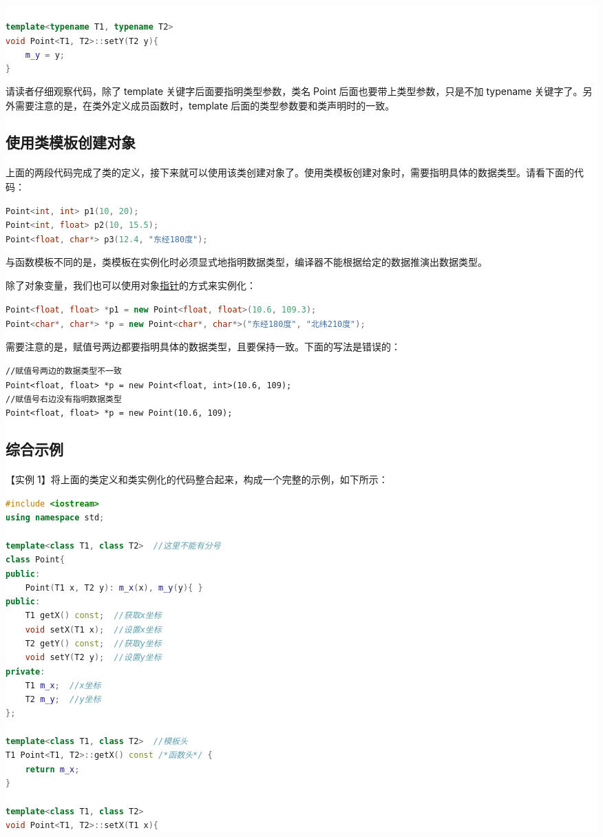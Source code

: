 ```cpp

template<typename T1, typename T2>
void Point<T1, T2>::setY(T2 y){
    m_y = y;
}
```

请读者仔细观察代码，除了 template 关键字后面要指明类型参数，类名 Point 后面也要带上类型参数，只是不加 typename 关键字了。另外需要注意的是，在类外定义成员函数时，template 后面的类型参数要和类声明时的一致。

使用类模板创建对象
---------

上面的两段代码完成了类的定义，接下来就可以使用该类创建对象了。使用类模板创建对象时，需要指明具体的数据类型。请看下面的代码：

```cpp
Point<int, int> p1(10, 20);
Point<int, float> p2(10, 15.5);
Point<float, char*> p3(12.4, "东经180度");
```

与函数模板不同的是，类模板在实例化时必须显式地指明数据类型，编译器不能根据给定的数据推演出数据类型。

除了对象变量，我们也可以使用对象[指针](http://c.biancheng.net/c/80/)的方式来实例化：

```cpp
Point<float, float> *p1 = new Point<float, float>(10.6, 109.3);
Point<char*, char*> *p = new Point<char*, char*>("东经180度", "北纬210度");
```

需要注意的是，赋值号两边都要指明具体的数据类型，且要保持一致。下面的写法是错误的：

```
//赋值号两边的数据类型不一致
Point<float, float> *p = new Point<float, int>(10.6, 109);
//赋值号右边没有指明数据类型
Point<float, float> *p = new Point(10.6, 109);
```

综合示例
----

【实例 1】将上面的类定义和类实例化的代码整合起来，构成一个完整的示例，如下所示：

```cpp
#include <iostream>
using namespace std;

template<class T1, class T2>  //这里不能有分号
class Point{
public:
    Point(T1 x, T2 y): m_x(x), m_y(y){ }
public:
    T1 getX() const;  //获取x坐标
    void setX(T1 x);  //设置x坐标
    T2 getY() const;  //获取y坐标
    void setY(T2 y);  //设置y坐标
private:
    T1 m_x;  //x坐标
    T2 m_y;  //y坐标
};

template<class T1, class T2>  //模板头
T1 Point<T1, T2>::getX() const /*函数头*/ {
    return m_x;
}

template<class T1, class T2>
void Point<T1, T2>::setX(T1 x){
```